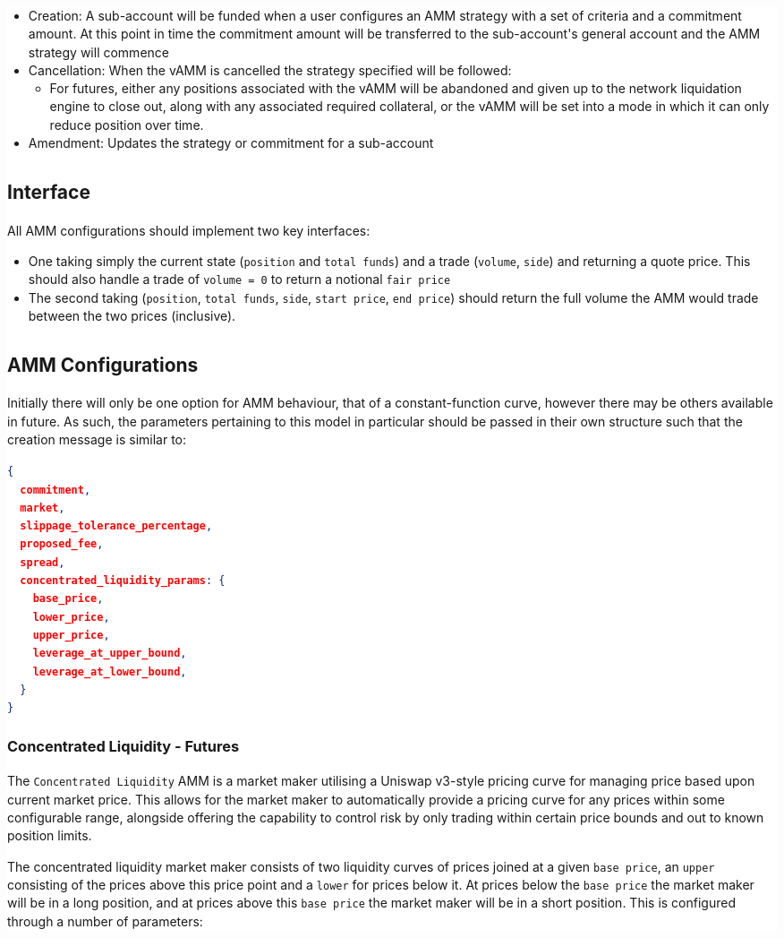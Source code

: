 - Creation: A sub-account will be funded when a user configures an AMM strategy with a set of criteria and a commitment amount. At this point in time the commitment amount will be transferred to the sub-account's general account and the AMM strategy will commence
- Cancellation: When the vAMM is cancelled the strategy specified will be followed:
  - For futures, either any positions associated with the vAMM will be abandoned and given up to the network liquidation engine to close out, along with any associated required collateral, or the vAMM will be set into a mode in which it can only reduce position over time.
- Amendment: Updates the strategy or commitment for a sub-account

## Interface

All AMM configurations should implement two key interfaces:

- One taking simply the current state (`position` and `total funds`) and a trade (`volume`, `side`) and returning a quote price. This should also handle a trade of `volume = 0` to return a notional `fair price`
- The second taking (`position`, `total funds`, `side`, `start price`, `end price`) should return the full volume the AMM would trade between the two prices (inclusive).

## AMM Configurations

Initially there will only be one option for AMM behaviour, that of a constant-function curve, however there may be others available in future. As such, the parameters pertaining to this model in particular should be passed in their own structure such that the creation message is similar to:

```json
{
  commitment,
  market,
  slippage_tolerance_percentage,
  proposed_fee,
  spread,
  concentrated_liquidity_params: {
    base_price,
    lower_price,
    upper_price,
    leverage_at_upper_bound,
    leverage_at_lower_bound,
  }
}
```

### Concentrated Liquidity - Futures

The `Concentrated Liquidity` AMM is a market maker utilising a Uniswap v3-style pricing curve for managing price based upon current market price. This allows for the market maker to automatically provide a pricing curve for any prices within some configurable range, alongside offering the capability to control risk by only trading within certain price bounds and out to known position limits.

The concentrated liquidity market maker consists of two liquidity curves of prices joined at a given `base price`, an `upper` consisting of the prices above this price point and a `lower` for prices below it. At prices below the `base price` the market maker will be in a long position, and at prices above this `base price` the market maker will be in a short position. This is configured through a number of parameters:
